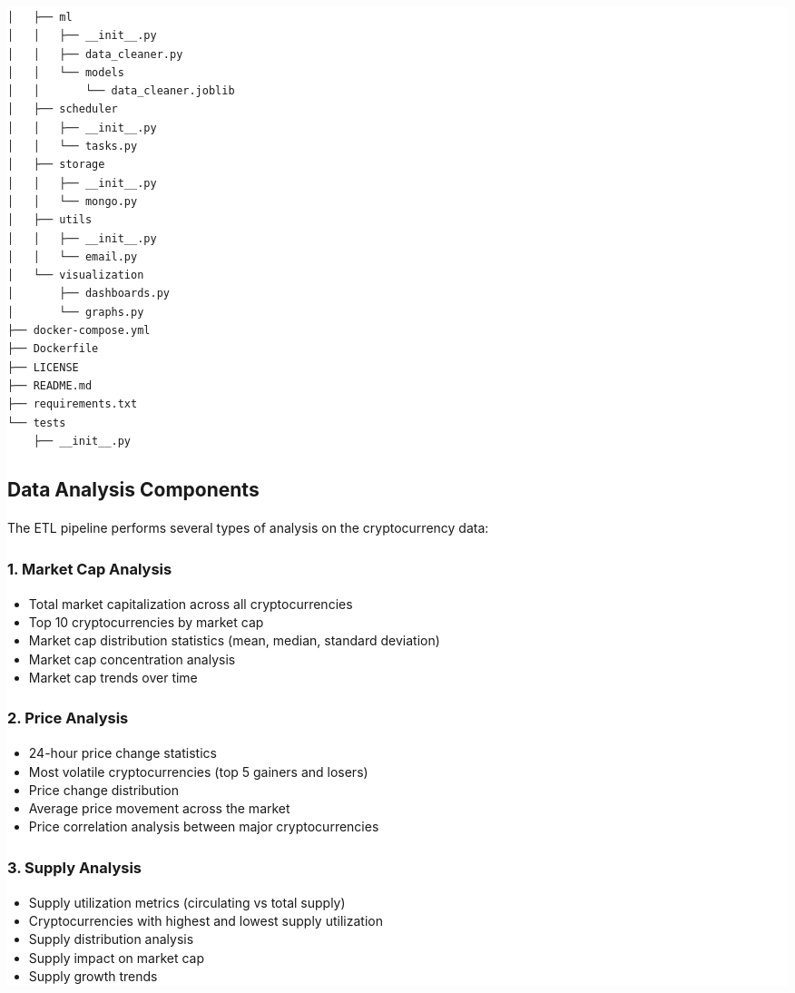 ```
│   ├── ml
│   │   ├── __init__.py
│   │   ├── data_cleaner.py
│   │   └── models
│   │       └── data_cleaner.joblib
│   ├── scheduler
│   │   ├── __init__.py
│   │   └── tasks.py
│   ├── storage
│   │   ├── __init__.py
│   │   └── mongo.py
│   ├── utils
│   │   ├── __init__.py
│   │   └── email.py
│   └── visualization
│       ├── dashboards.py
│       └── graphs.py
├── docker-compose.yml
├── Dockerfile
├── LICENSE
├── README.md
├── requirements.txt
└── tests
    ├── __init__.py
```

## Data Analysis Components

The ETL pipeline performs several types of analysis on the cryptocurrency data:

### 1. Market Cap Analysis
- Total market capitalization across all cryptocurrencies
- Top 10 cryptocurrencies by market cap
- Market cap distribution statistics (mean, median, standard deviation)
- Market cap concentration analysis
- Market cap trends over time

### 2. Price Analysis
- 24-hour price change statistics
- Most volatile cryptocurrencies (top 5 gainers and losers)
- Price change distribution
- Average price movement across the market
- Price correlation analysis between major cryptocurrencies

### 3. Supply Analysis
- Supply utilization metrics (circulating vs total supply)
- Cryptocurrencies with highest and lowest supply utilization
- Supply distribution analysis
- Supply impact on market cap
- Supply growth trends
